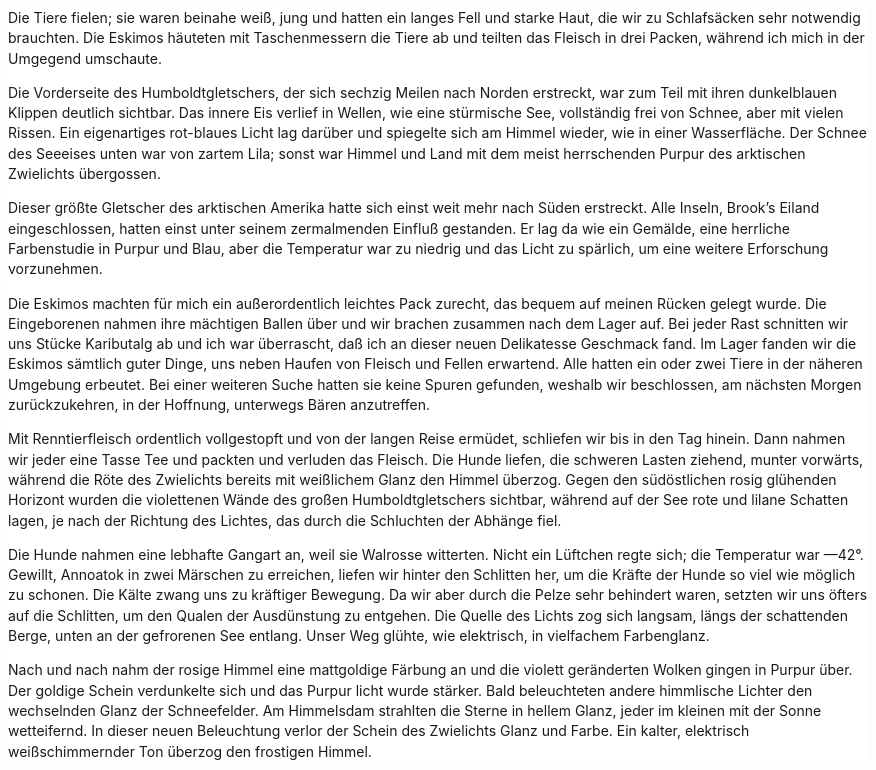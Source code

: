 Die Tiere fielen; sie waren beinahe weiß, jung und hatten ein langes Fell und
starke Haut, die wir zu Schlafsäcken sehr notwendig brauchten. Die Eskimos
häuteten mit Taschenmessern die Tiere ab und teilten das Fleisch in drei Packen,
während ich mich in der Umgegend umschaute.

Die Vorderseite des Humboldtgletschers, der sich sechzig Meilen nach Norden
erstreckt, war zum Teil mit ihren dunkelblauen Klippen deutlich sichtbar. Das
innere Eis verlief in Wellen, wie eine stürmische See, vollständig frei von
Schnee, aber mit vielen Rissen. Ein eigenartiges rot-blaues Licht lag darüber
und spiegelte sich am Himmel wieder, wie in einer Wasserfläche. Der Schnee des
Seeeises unten war von zartem Lila; sonst war Himmel und Land mit dem meist
herrschenden Purpur des arktischen Zwielichts übergossen.

Dieser größte Gletscher des arktischen Amerika hatte sich einst weit mehr nach
Süden erstreckt. Alle Inseln, Brook’s Eiland eingeschlossen, hatten einst unter
seinem zermalmenden Einfluß gestanden. Er lag da wie ein Gemälde, eine herrliche
Farbenstudie in Purpur und Blau, aber die Temperatur war zu niedrig und das
Licht zu spärlich, um eine weitere Erforschung vorzunehmen.

Die Eskimos machten für mich ein außerordentlich leichtes Pack zurecht, das
bequem auf meinen Rücken gelegt wurde. Die Eingeborenen nahmen ihre mächtigen
Ballen über und wir brachen zusammen nach dem Lager auf. Bei jeder Rast
schnitten wir uns Stücke Kaributalg ab und ich war überrascht, daß ich an dieser
neuen Delikatesse Geschmack fand. Im Lager fanden wir die Eskimos sämtlich guter
Dinge, uns neben Haufen von Fleisch und Fellen erwartend. Alle hatten ein oder
zwei Tiere in der näheren Umgebung erbeutet. Bei einer weiteren Suche hatten sie
keine Spuren gefunden, weshalb wir beschlossen, am nächsten Morgen
zurückzukehren, in der Hoffnung, unterwegs Bären anzutreffen.

Mit Renntierfleisch ordentlich vollgestopft und von der langen Reise ermüdet,
schliefen wir bis in den Tag hinein. Dann nahmen wir jeder eine Tasse Tee und
packten und verluden das Fleisch. Die Hunde liefen, die schweren Lasten ziehend,
munter vorwärts, während die Röte des Zwielichts bereits mit weißlichem Glanz
den Himmel überzog. Gegen den südöstlichen rosig glühenden Horizont wurden die
violettenen Wände des großen Humboldtgletschers sichtbar, während auf der See
rote und lilane Schatten lagen, je nach der Richtung des Lichtes, das durch die
Schluchten der Abhänge fiel.

Die Hunde nahmen eine lebhafte Gangart an, weil sie Walrosse witterten. Nicht
ein Lüftchen regte sich; die Temperatur war —42°. Gewillt, Annoatok in zwei
Märschen zu erreichen, liefen wir hinter den Schlitten her, um die Kräfte der
Hunde so viel wie möglich zu schonen. Die Kälte zwang uns zu kräftiger Bewegung.
Da wir aber durch die Pelze sehr behindert waren, setzten wir uns öfters auf die
Schlitten, um den Qualen der Ausdünstung zu entgehen. Die Quelle des Lichts zog
sich langsam, längs der schattenden Berge, unten an der gefrorenen See entlang.
Unser Weg glühte, wie elektrisch, in vielfachem Farbenglanz.

Nach und nach nahm der rosige Himmel eine mattgoldige Färbung an und die violett
geränderten Wolken gingen in Purpur über. Der goldige Schein verdunkelte sich
und das Purpur licht wurde stärker. Bald beleuchteten andere himmlische Lichter
den wechselnden Glanz der Schneefelder. Am Himmelsdam strahlten die Sterne in
hellem Glanz, jeder im kleinen mit der Sonne wetteifernd. In dieser neuen
Beleuchtung verlor der Schein des Zwielichts Glanz und Farbe. Ein kalter,
elektrisch weißschimmernder Ton überzog den frostigen Himmel.
